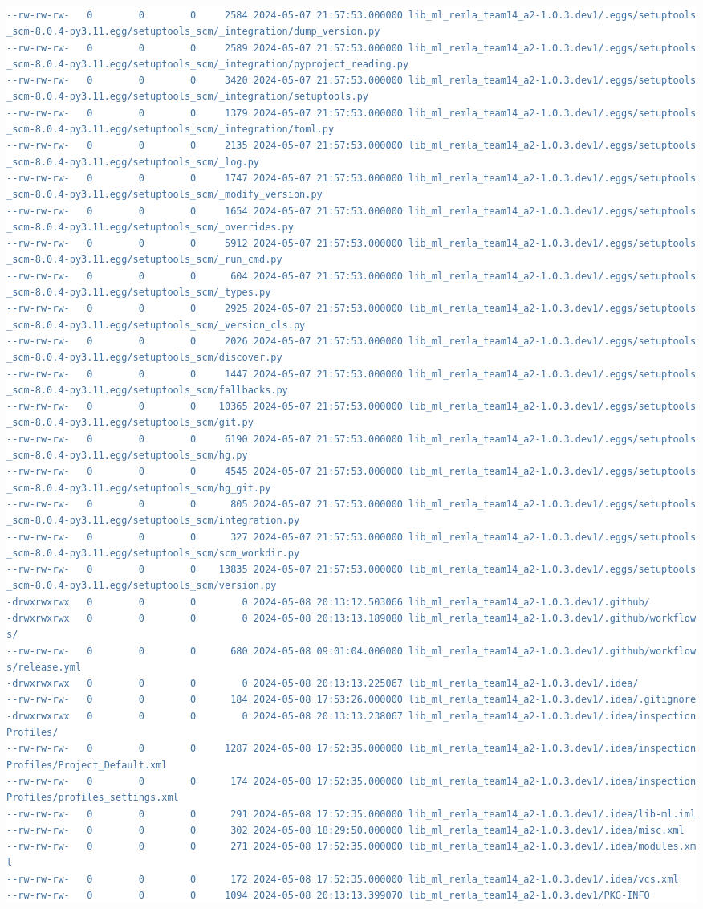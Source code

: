 ```diff
--rw-rw-rw-   0        0        0     2584 2024-05-07 21:57:53.000000 lib_ml_remla_team14_a2-1.0.3.dev1/.eggs/setuptools_scm-8.0.4-py3.11.egg/setuptools_scm/_integration/dump_version.py
--rw-rw-rw-   0        0        0     2589 2024-05-07 21:57:53.000000 lib_ml_remla_team14_a2-1.0.3.dev1/.eggs/setuptools_scm-8.0.4-py3.11.egg/setuptools_scm/_integration/pyproject_reading.py
--rw-rw-rw-   0        0        0     3420 2024-05-07 21:57:53.000000 lib_ml_remla_team14_a2-1.0.3.dev1/.eggs/setuptools_scm-8.0.4-py3.11.egg/setuptools_scm/_integration/setuptools.py
--rw-rw-rw-   0        0        0     1379 2024-05-07 21:57:53.000000 lib_ml_remla_team14_a2-1.0.3.dev1/.eggs/setuptools_scm-8.0.4-py3.11.egg/setuptools_scm/_integration/toml.py
--rw-rw-rw-   0        0        0     2135 2024-05-07 21:57:53.000000 lib_ml_remla_team14_a2-1.0.3.dev1/.eggs/setuptools_scm-8.0.4-py3.11.egg/setuptools_scm/_log.py
--rw-rw-rw-   0        0        0     1747 2024-05-07 21:57:53.000000 lib_ml_remla_team14_a2-1.0.3.dev1/.eggs/setuptools_scm-8.0.4-py3.11.egg/setuptools_scm/_modify_version.py
--rw-rw-rw-   0        0        0     1654 2024-05-07 21:57:53.000000 lib_ml_remla_team14_a2-1.0.3.dev1/.eggs/setuptools_scm-8.0.4-py3.11.egg/setuptools_scm/_overrides.py
--rw-rw-rw-   0        0        0     5912 2024-05-07 21:57:53.000000 lib_ml_remla_team14_a2-1.0.3.dev1/.eggs/setuptools_scm-8.0.4-py3.11.egg/setuptools_scm/_run_cmd.py
--rw-rw-rw-   0        0        0      604 2024-05-07 21:57:53.000000 lib_ml_remla_team14_a2-1.0.3.dev1/.eggs/setuptools_scm-8.0.4-py3.11.egg/setuptools_scm/_types.py
--rw-rw-rw-   0        0        0     2925 2024-05-07 21:57:53.000000 lib_ml_remla_team14_a2-1.0.3.dev1/.eggs/setuptools_scm-8.0.4-py3.11.egg/setuptools_scm/_version_cls.py
--rw-rw-rw-   0        0        0     2026 2024-05-07 21:57:53.000000 lib_ml_remla_team14_a2-1.0.3.dev1/.eggs/setuptools_scm-8.0.4-py3.11.egg/setuptools_scm/discover.py
--rw-rw-rw-   0        0        0     1447 2024-05-07 21:57:53.000000 lib_ml_remla_team14_a2-1.0.3.dev1/.eggs/setuptools_scm-8.0.4-py3.11.egg/setuptools_scm/fallbacks.py
--rw-rw-rw-   0        0        0    10365 2024-05-07 21:57:53.000000 lib_ml_remla_team14_a2-1.0.3.dev1/.eggs/setuptools_scm-8.0.4-py3.11.egg/setuptools_scm/git.py
--rw-rw-rw-   0        0        0     6190 2024-05-07 21:57:53.000000 lib_ml_remla_team14_a2-1.0.3.dev1/.eggs/setuptools_scm-8.0.4-py3.11.egg/setuptools_scm/hg.py
--rw-rw-rw-   0        0        0     4545 2024-05-07 21:57:53.000000 lib_ml_remla_team14_a2-1.0.3.dev1/.eggs/setuptools_scm-8.0.4-py3.11.egg/setuptools_scm/hg_git.py
--rw-rw-rw-   0        0        0      805 2024-05-07 21:57:53.000000 lib_ml_remla_team14_a2-1.0.3.dev1/.eggs/setuptools_scm-8.0.4-py3.11.egg/setuptools_scm/integration.py
--rw-rw-rw-   0        0        0      327 2024-05-07 21:57:53.000000 lib_ml_remla_team14_a2-1.0.3.dev1/.eggs/setuptools_scm-8.0.4-py3.11.egg/setuptools_scm/scm_workdir.py
--rw-rw-rw-   0        0        0    13835 2024-05-07 21:57:53.000000 lib_ml_remla_team14_a2-1.0.3.dev1/.eggs/setuptools_scm-8.0.4-py3.11.egg/setuptools_scm/version.py
-drwxrwxrwx   0        0        0        0 2024-05-08 20:13:12.503066 lib_ml_remla_team14_a2-1.0.3.dev1/.github/
-drwxrwxrwx   0        0        0        0 2024-05-08 20:13:13.189080 lib_ml_remla_team14_a2-1.0.3.dev1/.github/workflows/
--rw-rw-rw-   0        0        0      680 2024-05-08 09:01:04.000000 lib_ml_remla_team14_a2-1.0.3.dev1/.github/workflows/release.yml
-drwxrwxrwx   0        0        0        0 2024-05-08 20:13:13.225067 lib_ml_remla_team14_a2-1.0.3.dev1/.idea/
--rw-rw-rw-   0        0        0      184 2024-05-08 17:53:26.000000 lib_ml_remla_team14_a2-1.0.3.dev1/.idea/.gitignore
-drwxrwxrwx   0        0        0        0 2024-05-08 20:13:13.238067 lib_ml_remla_team14_a2-1.0.3.dev1/.idea/inspectionProfiles/
--rw-rw-rw-   0        0        0     1287 2024-05-08 17:52:35.000000 lib_ml_remla_team14_a2-1.0.3.dev1/.idea/inspectionProfiles/Project_Default.xml
--rw-rw-rw-   0        0        0      174 2024-05-08 17:52:35.000000 lib_ml_remla_team14_a2-1.0.3.dev1/.idea/inspectionProfiles/profiles_settings.xml
--rw-rw-rw-   0        0        0      291 2024-05-08 17:52:35.000000 lib_ml_remla_team14_a2-1.0.3.dev1/.idea/lib-ml.iml
--rw-rw-rw-   0        0        0      302 2024-05-08 18:29:50.000000 lib_ml_remla_team14_a2-1.0.3.dev1/.idea/misc.xml
--rw-rw-rw-   0        0        0      271 2024-05-08 17:52:35.000000 lib_ml_remla_team14_a2-1.0.3.dev1/.idea/modules.xml
--rw-rw-rw-   0        0        0      172 2024-05-08 17:52:35.000000 lib_ml_remla_team14_a2-1.0.3.dev1/.idea/vcs.xml
--rw-rw-rw-   0        0        0     1094 2024-05-08 20:13:13.399070 lib_ml_remla_team14_a2-1.0.3.dev1/PKG-INFO
```